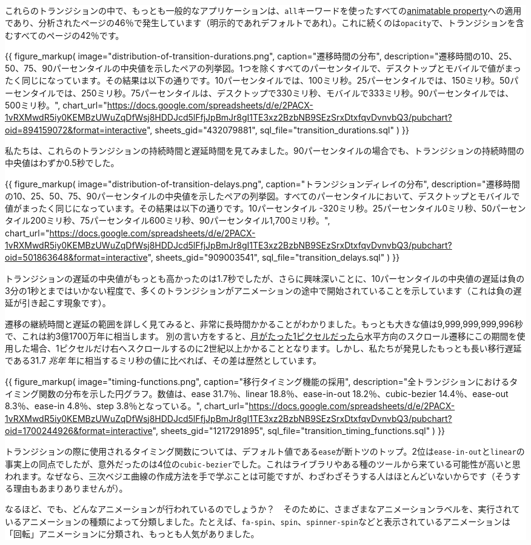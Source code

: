 これらのトランジションの中で、もっとも一般的なアプリケーションは、`all`キーワードを使ったすべての[animatable property](https://developer.mozilla.org/ja/docs/Web/CSS/CSS_animated_properties)への適用であり、分析されたページの46％で発生しています（明示的であれデフォルトであれ）。これに続くのは`opacity`で、トランジションを含むすべてのページの42％です。

{{ figure_markup(
  image="distribution-of-transition-durations.png",
  caption="遷移時間の分布",
  description="遷移時間の10、25、50、75、90パーセンタイルの中央値を示したペアの列挙図。1つを除くすべてのパーセンタイルで、デスクトップとモバイルで値がまったく同じになっています。その結果は以下の通りです。10パーセンタイルでは、100ミリ秒。25パーセンタイルでは、150ミリ秒。50パーセンタイルでは、250ミリ秒。75パーセンタイルは、デスクトップで330ミリ秒、モバイルで333ミリ秒。90パーセンタイルでは、500ミリ秒。",
  chart_url="https://docs.google.com/spreadsheets/d/e/2PACX-1vRXMwdR5iy0KEMBzUWuZqDfWsj8HDDJcd5lFfjJpBmJr8gI1TE3xz2BzbNB9SEzSrxDtxfqvDvnvbQ3/pubchart?oid=894159072&format=interactive",
  sheets_gid="432079881",
  sql_file="transition_durations.sql"
) }}

私たちは、これらのトランジションの持続時間と遅延時間を見てみました。90パーセンタイルの場合でも、トランジションの持続時間の中央値はわずか0.5秒でした。

{{ figure_markup(
  image="distribution-of-transition-delays.png",
  caption="トランジションディレイの分布",
  description="遷移時間の10、25、50、75、90パーセンタイルの中央値を示したペアの列挙図。すべてのパーセンタイルにおいて、デスクトップとモバイルで値がまったく同じになっています。その結果は以下の通りです。10パーセンタイル -320ミリ秒。25パーセンタイル0ミリ秒、50パーセンタイル200ミリ秒、75パーセンタイル600ミリ秒、90パーセンタイル1,700ミリ秒。",
  chart_url="https://docs.google.com/spreadsheets/d/e/2PACX-1vRXMwdR5iy0KEMBzUWuZqDfWsj8HDDJcd5lFfjJpBmJr8gI1TE3xz2BzbNB9SEzSrxDtxfqvDvnvbQ3/pubchart?oid=501863648&format=interactive",
  sheets_gid="909003541",
  sql_file="transition_delays.sql"
) }}

トランジションの遅延の中央値がもっとも高かったのは1.7秒でしたが、さらに興味深いことに、10パーセンタイルの中央値の遅延は負の3分の1秒とまではいかない程度で、多くのトランジションがアニメーションの途中で開始されていることを示しています（これは負の遅延が引き起こす現象です）。

遷移の継続時間と遅延の範囲を詳しく見てみると、非常に長時間かかることがわかりました。もっとも大きな値は9,999,999,999,996秒で、これは約3億1700万年に相当します。 別の言い方をすると、<a hreflang="en" href="https://www.joshworth.com/dev/pixelspace/pixelspace_solarsystem.html">月がたった1ピクセルだったら</a>水平方向のスクロール遷移にこの期間を使用した場合、1ピクセルだけ右へスクロールするのに2世紀以上かかることとなります。しかし、私たちが発見したもっとも長い移行遅延である31.7 _兆年_ 年に相当するミリ秒の値に比べれば、その差は歴然としています。

{{ figure_markup(
  image="timing-functions.png",
  caption="移行タイミング機能の採用",
  description="全トランジションにおけるタイミング関数の分布を示した円グラフ。数値は、ease 31.7％、linear 18.8％、ease-in-out 18.2％、cubic-bezier 14.4％、ease-out 8.3％、ease-in 4.8％、step 3.8％となっている。",
  chart_url="https://docs.google.com/spreadsheets/d/e/2PACX-1vRXMwdR5iy0KEMBzUWuZqDfWsj8HDDJcd5lFfjJpBmJr8gI1TE3xz2BzbNB9SEzSrxDtxfqvDvnvbQ3/pubchart?oid=1700244926&format=interactive",
  sheets_gid="1217291895",
  sql_file="transition_timing_functions.sql"
) }}

トランジションの際に使用されるタイミング関数については、デフォルト値である`ease`が断トツのトップ。2位は`ease-in-out`と`linear`の事実上の同点でしたが、意外だったのは4位の`cubic-bezier`でした。これはライブラリやある種のツールから来ている可能性が高いと思われます。なぜなら、三次ベジエ曲線の作成方法を手で学ぶことは可能ですが、わざわざそうする人はほとんどいないからです（そうする理由もあまりありませんが）。

なるほど、でも、どんなアニメーションが行われているのでしょうか？　そのために、さまざまなアニメーションラベルを、実行されているアニメーションの種類によって分類しました。たとえば、`fa-spin`、`spin`、`spinner-spin`などと表示されているアニメーションは「回転」アニメーションに分類され、もっとも人気がありました。
